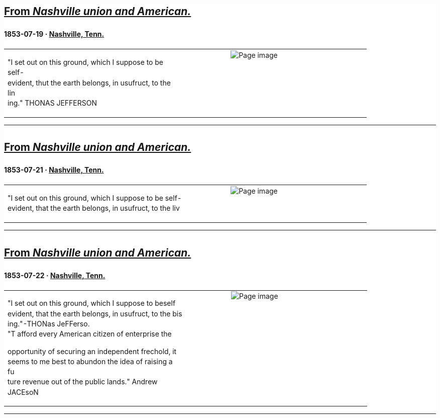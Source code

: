 
## [From _Nashville union and American._](https://www.loc.gov/resource/sn85038518/1853-07-19/ed-1/?sp=2)

#### 1853-07-19 &middot; [Nashville, Tenn.](http://dbpedia.org/resource/Nashville%2C_Tennessee)

<table style="width: 100%;"><tr><td style="width: 50%">

  
&quot;I set out on this ground, which I suppose to be self-­  
evident, thut the earth belongs, in usufruct, to the lin­  
ing.&quot; THONAS JEFFERSON
</td><td style="width: 50%; max-height: 75%; margin: auto; display: block;">
<img alt="Page image" src="https://tile.loc.gov/image-services/iiif/service:ndnp:tu:batch_tu_chet_ver01:data:sn85038518:00200293162:1853071901:0061/pct:4.675527756059421,11.514711224119143,12.69741985926505,1.416636396658191/!600,600/0/default.jpg"/>
</td>
</tr></table>

---

## [From _Nashville union and American._](https://www.loc.gov/resource/sn85038518/1853-07-21/ed-1/?sp=2)

#### 1853-07-21 &middot; [Nashville, Tenn.](http://dbpedia.org/resource/Nashville%2C_Tennessee)

<table style="width: 100%;"><tr><td style="width: 50%">

  
 &quot;I set out on this ground, which I suppose to be self-  
evident, that the earth belongs, in usufruct, to the liv
</td><td style="width: 50%; max-height: 75%; margin: auto; display: block;">
<img alt="Page image" src="https://tile.loc.gov/image-services/iiif/service:ndnp:tu:batch_tu_chet_ver01:data:sn85038518:00200293162:1853072101:0069/pct:5.6482064191315295,8.464710162503032,13.341724354940213,0.9095318942517584/!600,600/0/default.jpg"/>
</td>
</tr></table>

---

## [From _Nashville union and American._](https://www.loc.gov/resource/sn85038518/1853-07-22/ed-1/?sp=2)

#### 1853-07-22 &middot; [Nashville, Tenn.](http://dbpedia.org/resource/Nashville%2C_Tennessee)

<table style="width: 100%;"><tr><td style="width: 50%">

  
&quot;I set out on this ground, which I suppose to beself  
evident, that the earth belongs, in usufruct, to the bis  
ing.&quot;-THONas JeFFerso.  
&quot;T afford every American citizen of enterprise the  
  
opportunity of securing an independent frechold, it  
seems to me best to abundon the idea of raising a fu­  
ture revenue out of the public lands.&quot;  Andrew  
JACEsoN
</td><td style="width: 50%; max-height: 75%; margin: auto; display: block;">
<img alt="Page image" src="https://tile.loc.gov/image-services/iiif/service:ndnp:tu:batch_tu_chet_ver01:data:sn85038518:00200293162:1853072201:0073/pct:5.585980284775466,8.636911942098914,12.940071976216554,3.53437876960193/!600,600/0/default.jpg"/>
</td>
</tr></table>

---
